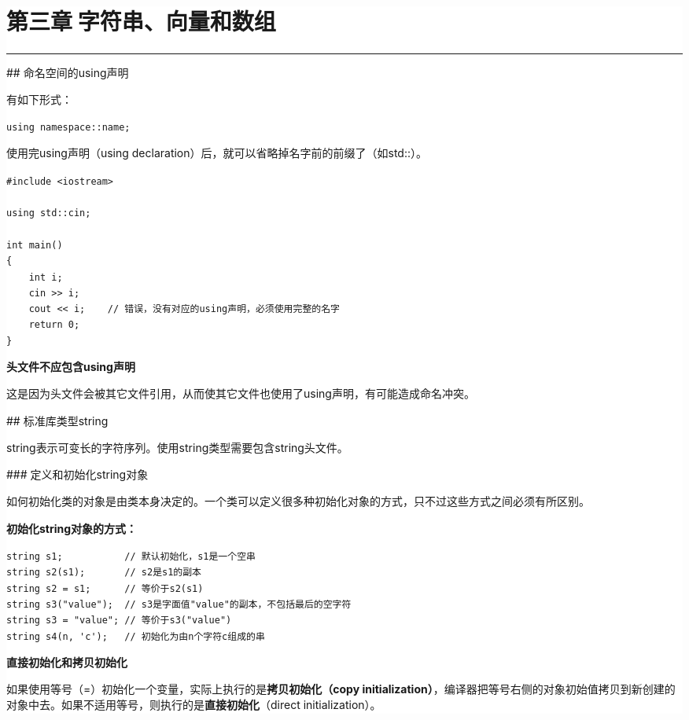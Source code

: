 # 第三章 字符串、向量和数组

---

## 命名空间的using声明

有如下形式：

```
using namespace::name;
```

使用完using声明（using declaration）后，就可以省略掉名字前的前缀了（如std::）。

```
#include <iostream>

using std::cin;

int main()
{
    int i;
    cin >> i;
    cout << i;    // 错误，没有对应的using声明，必须使用完整的名字
    return 0;
}
```

**头文件不应包含using声明**

这是因为头文件会被其它文件引用，从而使其它文件也使用了using声明，有可能造成命名冲突。

## 标准库类型string

string表示可变长的字符序列。使用string类型需要包含string头文件。

### 定义和初始化string对象

如何初始化类的对象是由类本身决定的。一个类可以定义很多种初始化对象的方式，只不过这些方式之间必须有所区别。

**初始化string对象的方式：**

```
string s1;           // 默认初始化，s1是一个空串
string s2(s1);       // s2是s1的副本
string s2 = s1;      // 等价于s2(s1)
string s3("value");  // s3是字面值"value"的副本，不包括最后的空字符
string s3 = "value"; // 等价于s3("value")
string s4(n, 'c');   // 初始化为由n个字符c组成的串
```

**直接初始化和拷贝初始化**

如果使用等号（=）初始化一个变量，实际上执行的是**拷贝初始化（copy initialization）**，编译器把等号右侧的对象初始值拷贝到新创建的对象中去。如果不适用等号，则执行的是**直接初始化**（direct initialization）。
